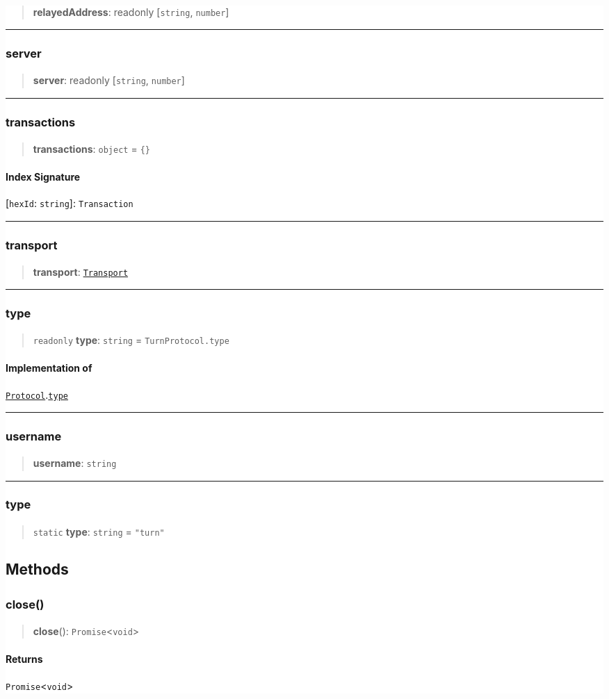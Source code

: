 > **relayedAddress**: readonly [`string`, `number`]

***

### server

> **server**: readonly [`string`, `number`]

***

### transactions

> **transactions**: `object` = `{}`

#### Index Signature

 \[`hexId`: `string`\]: `Transaction`

***

### transport

> **transport**: [`Transport`](../interfaces/Transport.md)

***

### type

> `readonly` **type**: `string` = `TurnProtocol.type`

#### Implementation of

[`Protocol`](../interfaces/Protocol.md).[`type`](../interfaces/Protocol.md#type)

***

### username

> **username**: `string`

***

### type

> `static` **type**: `string` = `"turn"`

## Methods

### close()

> **close**(): `Promise`\<`void`\>

#### Returns

`Promise`\<`void`\>
